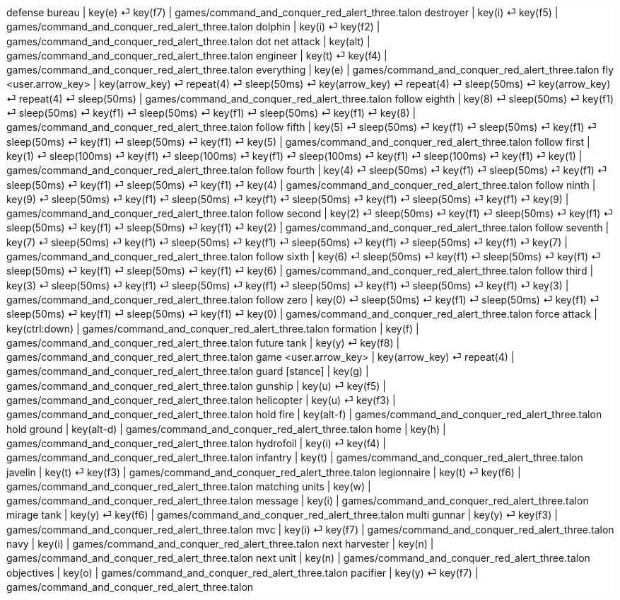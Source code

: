 defense bureau | key(e) ⏎     key(f7) | games/command_and_conquer_red_alert_three.talon
destroyer | key(i) ⏎     key(f5) | games/command_and_conquer_red_alert_three.talon
dolphin | key(i) ⏎     key(f2) | games/command_and_conquer_red_alert_three.talon
dot net attack | key(alt) | games/command_and_conquer_red_alert_three.talon
engineer | key(t) ⏎     key(f4) | games/command_and_conquer_red_alert_three.talon
everything | key(e) | games/command_and_conquer_red_alert_three.talon
fly <user.arrow_key> | key(arrow_key) ⏎     repeat(4) ⏎     sleep(50ms) ⏎     key(arrow_key) ⏎     repeat(4) ⏎     sleep(50ms) ⏎     key(arrow_key) ⏎     repeat(4) ⏎     sleep(50ms) | games/command_and_conquer_red_alert_three.talon
follow eighth | key(8) ⏎     sleep(50ms) ⏎     key(f1) ⏎     sleep(50ms) ⏎     key(f1) ⏎     sleep(50ms) ⏎     key(f1) ⏎     sleep(50ms) ⏎     key(f1) ⏎     key(8) | games/command_and_conquer_red_alert_three.talon
follow fifth | key(5) ⏎     sleep(50ms) ⏎     key(f1) ⏎     sleep(50ms) ⏎     key(f1) ⏎     sleep(50ms) ⏎     key(f1) ⏎     sleep(50ms) ⏎     key(f1) ⏎     key(5) | games/command_and_conquer_red_alert_three.talon
follow first | key(1) ⏎     sleep(100ms) ⏎     key(f1) ⏎     sleep(100ms) ⏎     key(f1) ⏎     sleep(100ms) ⏎     key(f1) ⏎     sleep(100ms) ⏎     key(f1) ⏎     key(1) | games/command_and_conquer_red_alert_three.talon
follow fourth | key(4) ⏎     sleep(50ms) ⏎     key(f1) ⏎     sleep(50ms) ⏎     key(f1) ⏎     sleep(50ms) ⏎     key(f1) ⏎     sleep(50ms) ⏎     key(f1) ⏎     key(4) | games/command_and_conquer_red_alert_three.talon
follow ninth | key(9) ⏎     sleep(50ms) ⏎     key(f1) ⏎     sleep(50ms) ⏎     key(f1) ⏎     sleep(50ms) ⏎     key(f1) ⏎     sleep(50ms) ⏎     key(f1) ⏎     key(9) | games/command_and_conquer_red_alert_three.talon
follow second | key(2) ⏎     sleep(50ms) ⏎     key(f1) ⏎     sleep(50ms) ⏎     key(f1) ⏎     sleep(50ms) ⏎     key(f1) ⏎     sleep(50ms) ⏎     key(f1) ⏎     key(2) | games/command_and_conquer_red_alert_three.talon
follow seventh | key(7) ⏎     sleep(50ms) ⏎     key(f1) ⏎     sleep(50ms) ⏎     key(f1) ⏎     sleep(50ms) ⏎     key(f1) ⏎     sleep(50ms) ⏎     key(f1) ⏎     key(7) | games/command_and_conquer_red_alert_three.talon
follow sixth | key(6) ⏎     sleep(50ms) ⏎     key(f1) ⏎     sleep(50ms) ⏎     key(f1) ⏎     sleep(50ms) ⏎     key(f1) ⏎     sleep(50ms) ⏎     key(f1) ⏎     key(6) | games/command_and_conquer_red_alert_three.talon
follow third | key(3) ⏎     sleep(50ms) ⏎     key(f1) ⏎     sleep(50ms) ⏎     key(f1) ⏎     sleep(50ms) ⏎     key(f1) ⏎     sleep(50ms) ⏎     key(f1) ⏎     key(3) | games/command_and_conquer_red_alert_three.talon
follow zero | key(0) ⏎     sleep(50ms) ⏎     key(f1) ⏎     sleep(50ms) ⏎     key(f1) ⏎     sleep(50ms) ⏎     key(f1) ⏎     sleep(50ms) ⏎     key(f1) ⏎     key(0) | games/command_and_conquer_red_alert_three.talon
force attack | key(ctrl:down) | games/command_and_conquer_red_alert_three.talon
formation | key(f) | games/command_and_conquer_red_alert_three.talon
future tank | key(y) ⏎     key(f8) | games/command_and_conquer_red_alert_three.talon
game <user.arrow_key> | key(arrow_key) ⏎     repeat(4) | games/command_and_conquer_red_alert_three.talon
guard [stance] | key(g) | games/command_and_conquer_red_alert_three.talon
gunship | key(u) ⏎     key(f5) | games/command_and_conquer_red_alert_three.talon
helicopter | key(u) ⏎     key(f3) | games/command_and_conquer_red_alert_three.talon
hold fire | key(alt-f) | games/command_and_conquer_red_alert_three.talon
hold ground | key(alt-d) | games/command_and_conquer_red_alert_three.talon
home | key(h) | games/command_and_conquer_red_alert_three.talon
hydrofoil | key(i) ⏎     key(f4) | games/command_and_conquer_red_alert_three.talon
infantry | key(t) | games/command_and_conquer_red_alert_three.talon
javelin | key(t) ⏎     key(f3) | games/command_and_conquer_red_alert_three.talon
legionnaire | key(t) ⏎     key(f6) | games/command_and_conquer_red_alert_three.talon
matching units | key(w) | games/command_and_conquer_red_alert_three.talon
message | key(i) | games/command_and_conquer_red_alert_three.talon
mirage tank | key(y) ⏎     key(f6) | games/command_and_conquer_red_alert_three.talon
multi gunnar | key(y) ⏎     key(f3) | games/command_and_conquer_red_alert_three.talon
mvc | key(i) ⏎     key(f7) | games/command_and_conquer_red_alert_three.talon
navy | key(i) | games/command_and_conquer_red_alert_three.talon
next harvester | key(n) | games/command_and_conquer_red_alert_three.talon
next unit | key(n) | games/command_and_conquer_red_alert_three.talon
objectives | key(o) | games/command_and_conquer_red_alert_three.talon
pacifier | key(y) ⏎     key(f7) | games/command_and_conquer_red_alert_three.talon